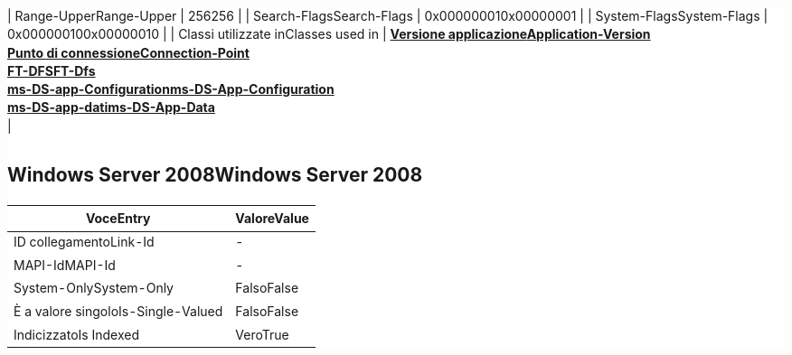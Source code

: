 | <span data-ttu-id="0c27c-226">Range-Upper</span><span class="sxs-lookup"><span data-stu-id="0c27c-226">Range-Upper</span></span>            | <span data-ttu-id="0c27c-227">256</span><span class="sxs-lookup"><span data-stu-id="0c27c-227">256</span></span>                                                                                                                                                                                                                                                                                     |
| <span data-ttu-id="0c27c-228">Search-Flags</span><span class="sxs-lookup"><span data-stu-id="0c27c-228">Search-Flags</span></span>           | <span data-ttu-id="0c27c-229">0x00000001</span><span class="sxs-lookup"><span data-stu-id="0c27c-229">0x00000001</span></span>                                                                                                                                                                                                                                                                              |
| <span data-ttu-id="0c27c-230">System-Flags</span><span class="sxs-lookup"><span data-stu-id="0c27c-230">System-Flags</span></span>           | <span data-ttu-id="0c27c-231">0x00000010</span><span class="sxs-lookup"><span data-stu-id="0c27c-231">0x00000010</span></span>                                                                                                                                                                                                                                                                              |
| <span data-ttu-id="0c27c-232">Classi utilizzate in</span><span class="sxs-lookup"><span data-stu-id="0c27c-232">Classes used in</span></span>        | [<span data-ttu-id="0c27c-233">**Versione applicazione**</span><span class="sxs-lookup"><span data-stu-id="0c27c-233">**Application-Version**</span></span>](c-applicationversion.md)<br/> [<span data-ttu-id="0c27c-234">**Punto di connessione**</span><span class="sxs-lookup"><span data-stu-id="0c27c-234">**Connection-Point**</span></span>](c-connectionpoint.md)<br/> [<span data-ttu-id="0c27c-235">**FT-DFS**</span><span class="sxs-lookup"><span data-stu-id="0c27c-235">**FT-Dfs**</span></span>](c-ftdfs.md)<br/> [<span data-ttu-id="0c27c-236">**ms-DS-app-Configuration**</span><span class="sxs-lookup"><span data-stu-id="0c27c-236">**ms-DS-App-Configuration**</span></span>](c-msds-app-configuration.md)<br/> [<span data-ttu-id="0c27c-237">**ms-DS-app-dati**</span><span class="sxs-lookup"><span data-stu-id="0c27c-237">**ms-DS-App-Data**</span></span>](c-msds-appdata.md)<br/> |



## <a name="windows-server-2008"></a><span data-ttu-id="0c27c-238">Windows Server 2008</span><span class="sxs-lookup"><span data-stu-id="0c27c-238">Windows Server 2008</span></span>



| <span data-ttu-id="0c27c-239">Voce</span><span class="sxs-lookup"><span data-stu-id="0c27c-239">Entry</span></span> | <span data-ttu-id="0c27c-240">Valore</span><span class="sxs-lookup"><span data-stu-id="0c27c-240">Value</span></span> |
|------------------------|-----------------------------------------------------------------------------------------------------------------------------------------------------------------------------------------------------------------------------------------------------------------------------------------|
| <span data-ttu-id="0c27c-241">ID collegamento</span><span class="sxs-lookup"><span data-stu-id="0c27c-241">Link-Id</span></span>                | \-                                                                                                                                                                                                                                                                                      |
| <span data-ttu-id="0c27c-242">MAPI-Id</span><span class="sxs-lookup"><span data-stu-id="0c27c-242">MAPI-Id</span></span>                | \-                                                                                                                                                                                                                                                                                      |
| <span data-ttu-id="0c27c-243">System-Only</span><span class="sxs-lookup"><span data-stu-id="0c27c-243">System-Only</span></span>            | <span data-ttu-id="0c27c-244">Falso</span><span class="sxs-lookup"><span data-stu-id="0c27c-244">False</span></span>                                                                                                                                                                                                                                                                                   |
| <span data-ttu-id="0c27c-245">È a valore singolo</span><span class="sxs-lookup"><span data-stu-id="0c27c-245">Is-Single-Valued</span></span>       | <span data-ttu-id="0c27c-246">Falso</span><span class="sxs-lookup"><span data-stu-id="0c27c-246">False</span></span>                                                                                                                                                                                                                                                                                   |
| <span data-ttu-id="0c27c-247">Indicizzato</span><span class="sxs-lookup"><span data-stu-id="0c27c-247">Is Indexed</span></span>             | <span data-ttu-id="0c27c-248">Vero</span><span class="sxs-lookup"><span data-stu-id="0c27c-248">True</span></span>                                                                                                                                                                                                                                                                                    |